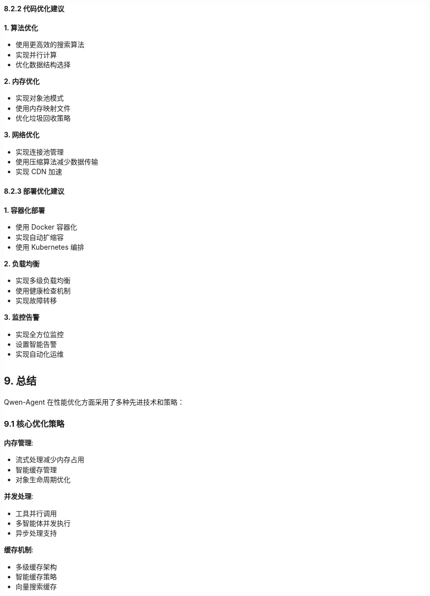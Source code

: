 #### 8.2.2 代码优化建议

**1. 算法优化**
- 使用更高效的搜索算法
- 实现并行计算
- 优化数据结构选择

**2. 内存优化**
- 实现对象池模式
- 使用内存映射文件
- 优化垃圾回收策略

**3. 网络优化**
- 实现连接池管理
- 使用压缩算法减少数据传输
- 实现 CDN 加速

#### 8.2.3 部署优化建议

**1. 容器化部署**
- 使用 Docker 容器化
- 实现自动扩缩容
- 使用 Kubernetes 编排

**2. 负载均衡**
- 实现多级负载均衡
- 使用健康检查机制
- 实现故障转移

**3. 监控告警**
- 实现全方位监控
- 设置智能告警
- 实现自动化运维

## 9. 总结

Qwen-Agent 在性能优化方面采用了多种先进技术和策略：

### 9.1 核心优化策略

**内存管理**:
- 流式处理减少内存占用
- 智能缓存管理
- 对象生命周期优化

**并发处理**:
- 工具并行调用
- 多智能体并发执行
- 异步处理支持

**缓存机制**:
- 多级缓存架构
- 智能缓存策略
- 向量搜索缓存

